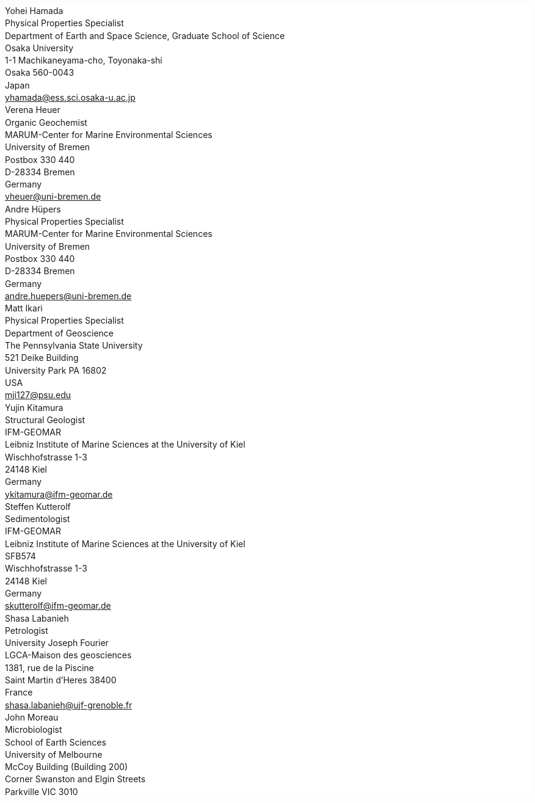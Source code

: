 Yohei Hamada   
Physical Properties Specialist   
Department of Earth and Space Science, Graduate School of Science   
Osaka University   
1-1 Machikaneyama-cho, Toyonaka-shi   
Osaka 560-0043   
Japan   
yhamada@ess.sci.osaka-u.ac.jp   
Verena Heuer   
Organic Geochemist   
MARUM-Center for Marine Environmental Sciences   
University of Bremen   
Postbox 330 440   
D-28334 Bremen   
Germany   
vheuer@uni-bremen.de   
Andre Hüpers   
Physical Properties Specialist   
MARUM-Center for Marine Environmental Sciences   
University of Bremen   
Postbox 330 440   
D-28334 Bremen   
Germany   
andre.huepers@uni-bremen.de   
Matt Ikari   
Physical Properties Specialist   
Department of Geoscience   
The Pennsylvania State University   
521 Deike Building   
University Park PA 16802   
USA   
mji127@psu.edu   
Yujin Kitamura   
Structural Geologist   
IFM-GEOMAR   
Leibniz Institute of Marine Sciences at the University of Kiel   
Wischhofstrasse 1-3   
24148 Kiel   
Germany   
ykitamura@ifm-geomar.de   
Steffen Kutterolf   
Sedimentologist   
IFM-GEOMAR   
Leibniz Institute of Marine Sciences at the University of Kiel   
SFB574   
Wischhofstrasse 1-3   
24148 Kiel   
Germany   
skutterolf@ifm-geomar.de   
Shasa Labanieh   
Petrologist   
University Joseph Fourier   
LGCA-Maison des geosciences   
1381, rue de la Piscine   
Saint Martin d’Heres 38400   
France   
shasa.labanieh@ujf-grenoble.fr   
John Moreau   
Microbiologist   
School of Earth Sciences   
University of Melbourne   
McCoy Building (Building 200)   
Corner Swanston and Elgin Streets   
Parkville VIC 3010   